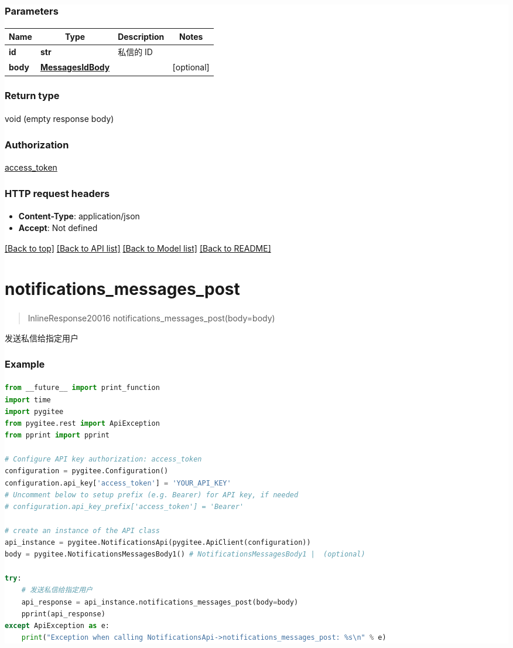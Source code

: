 ### Parameters

Name | Type | Description  | Notes
------------- | ------------- | ------------- | -------------
 **id** | **str**| 私信的 ID | 
 **body** | [**MessagesIdBody**](MessagesIdBody.md)|  | [optional] 

### Return type

void (empty response body)

### Authorization

[access_token](../README.md#access_token)

### HTTP request headers

 - **Content-Type**: application/json
 - **Accept**: Not defined

[[Back to top]](#) [[Back to API list]](../README.md#documentation-for-api-endpoints) [[Back to Model list]](../README.md#documentation-for-models) [[Back to README]](../README.md)

# **notifications_messages_post**
> InlineResponse20016 notifications_messages_post(body=body)

发送私信给指定用户

### Example
```python
from __future__ import print_function
import time
import pygitee
from pygitee.rest import ApiException
from pprint import pprint

# Configure API key authorization: access_token
configuration = pygitee.Configuration()
configuration.api_key['access_token'] = 'YOUR_API_KEY'
# Uncomment below to setup prefix (e.g. Bearer) for API key, if needed
# configuration.api_key_prefix['access_token'] = 'Bearer'

# create an instance of the API class
api_instance = pygitee.NotificationsApi(pygitee.ApiClient(configuration))
body = pygitee.NotificationsMessagesBody1() # NotificationsMessagesBody1 |  (optional)

try:
    # 发送私信给指定用户
    api_response = api_instance.notifications_messages_post(body=body)
    pprint(api_response)
except ApiException as e:
    print("Exception when calling NotificationsApi->notifications_messages_post: %s\n" % e)
```
